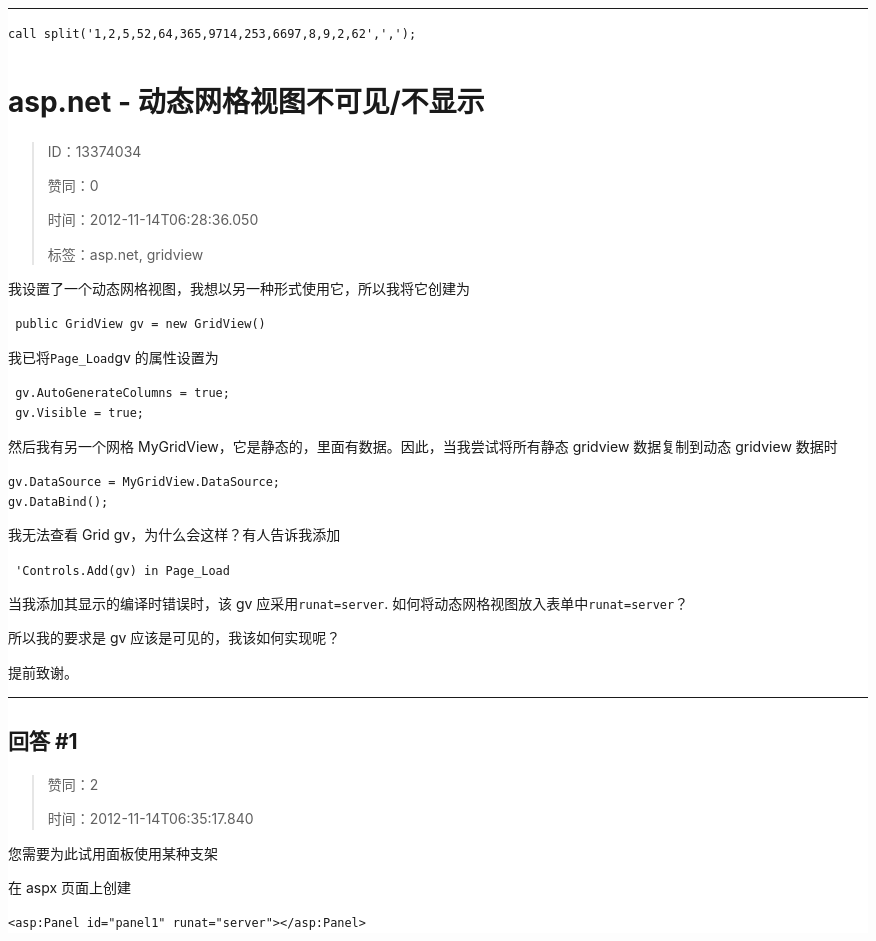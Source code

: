 * * *

`call split('1,2,5,52,64,365,9714,253,6697,8,9,2,62',',');`

# asp.net - 动态网格视图不可见/不显示

> ID：13374034
> 
> 赞同：0
> 
> 时间：2012-11-14T06:28:36.050
> 
> 标签：asp.net, gridview

我设置了一个动态网格视图，我想以另一种形式使用它，所以我将它创建为

```
 public GridView gv = new GridView() 
```

我已将`Page_Load`gv 的属性设置为

```
 gv.AutoGenerateColumns = true;
 gv.Visible = true; 
```

然后我有另一个网格 MyGridView，它是静态的，里面有数据。因此，当我尝试将所有静态 gridview 数据复制到动态 gridview 数据时

```
gv.DataSource = MyGridView.DataSource;
gv.DataBind(); 
```

我无法查看 Grid gv，为什么会这样？有人告诉我添加

```
 'Controls.Add(gv) in Page_Load 
```

当我添加其显示的编译时错误时，该 gv 应采用`runat=server`. 如何将动态网格视图放入表单中`runat=server`？

所以我的要求是 gv 应该是可见的，我该如何实现呢？

提前致谢。

* * *

## 回答 #1

> 赞同：2
> 
> 时间：2012-11-14T06:35:17.840

您需要为此试用面板使用某种支架

在 aspx 页面上创建

```
<asp:Panel id="panel1" runat="server"></asp:Panel> 
```
